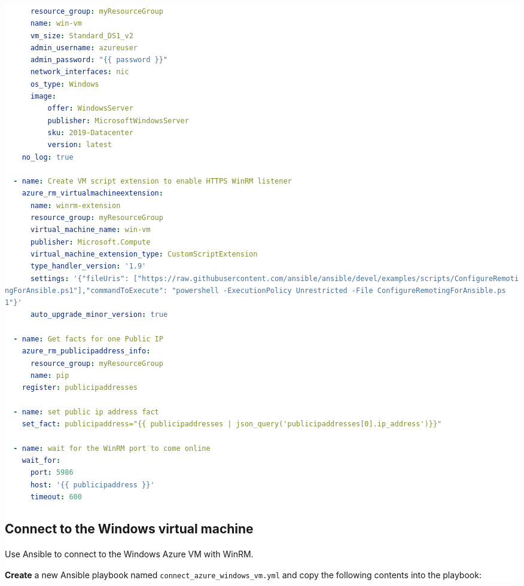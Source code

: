 ```yml
      resource_group: myResourceGroup
      name: win-vm
      vm_size: Standard_DS1_v2
      admin_username: azureuser
      admin_password: "{{ password }}"
      network_interfaces: nic
      os_type: Windows
      image:
          offer: WindowsServer
          publisher: MicrosoftWindowsServer
          sku: 2019-Datacenter
          version: latest
    no_log: true

  - name: Create VM script extension to enable HTTPS WinRM listener
    azure_rm_virtualmachineextension:
      name: winrm-extension
      resource_group: myResourceGroup
      virtual_machine_name: win-vm
      publisher: Microsoft.Compute
      virtual_machine_extension_type: CustomScriptExtension
      type_handler_version: '1.9'
      settings: '{"fileUris": ["https://raw.githubusercontent.com/ansible/ansible/devel/examples/scripts/ConfigureRemotingForAnsible.ps1"],"commandToExecute": "powershell -ExecutionPolicy Unrestricted -File ConfigureRemotingForAnsible.ps1"}'
      auto_upgrade_minor_version: true

  - name: Get facts for one Public IP
    azure_rm_publicipaddress_info:
      resource_group: myResourceGroup
      name: pip
    register: publicipaddresses

  - name: set public ip address fact
    set_fact: publicipaddress="{{ publicipaddresses | json_query('publicipaddresses[0].ip_address')}}"

  - name: wait for the WinRM port to come online
    wait_for:
      port: 5986
      host: '{{ publicipaddress }}'
      timeout: 600
```

## Connect to the Windows virtual machine

Use Ansible to connect to the Windows Azure VM with WinRM.

**Create** a new Ansible playbook named `connect_azure_windows_vm.yml` and copy the following contents into the playbook:
